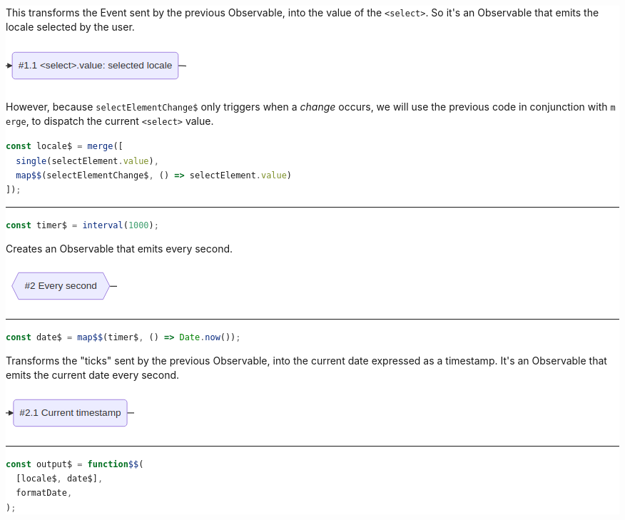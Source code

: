 This transforms the Event sent by the previous Observable, into the value of the `<select>`. So it's an Observable that
emits the locale selected by the user.

![alt text](./example-01-1-1.png "schema")

However, because `selectElementChange$` only triggers when a *change* occurs, we will use the previous code in
conjunction with `merge`, to dispatch the current `<select>` value.

```ts
const locale$ = merge([
  single(selectElement.value),
  map$$(selectElementChange$, () => selectElement.value)
]);
```

---

```ts
const timer$ = interval(1000);
```

Creates an Observable that emits every second.

![alt text](./example-01-2.png "schema")


---

```ts
const date$ = map$$(timer$, () => Date.now());
```

Transforms the "ticks" sent by the previous Observable, into the current date expressed as a timestamp. It's an
Observable that emits the current date every second.

![alt text](./example-01-2-1.png "schema")


---

```ts
const output$ = function$$(
  [locale$, date$],
  formatDate,
);
```


[comment]: <> (<img src="./example-01.png" width="600" alt="schema"/>)